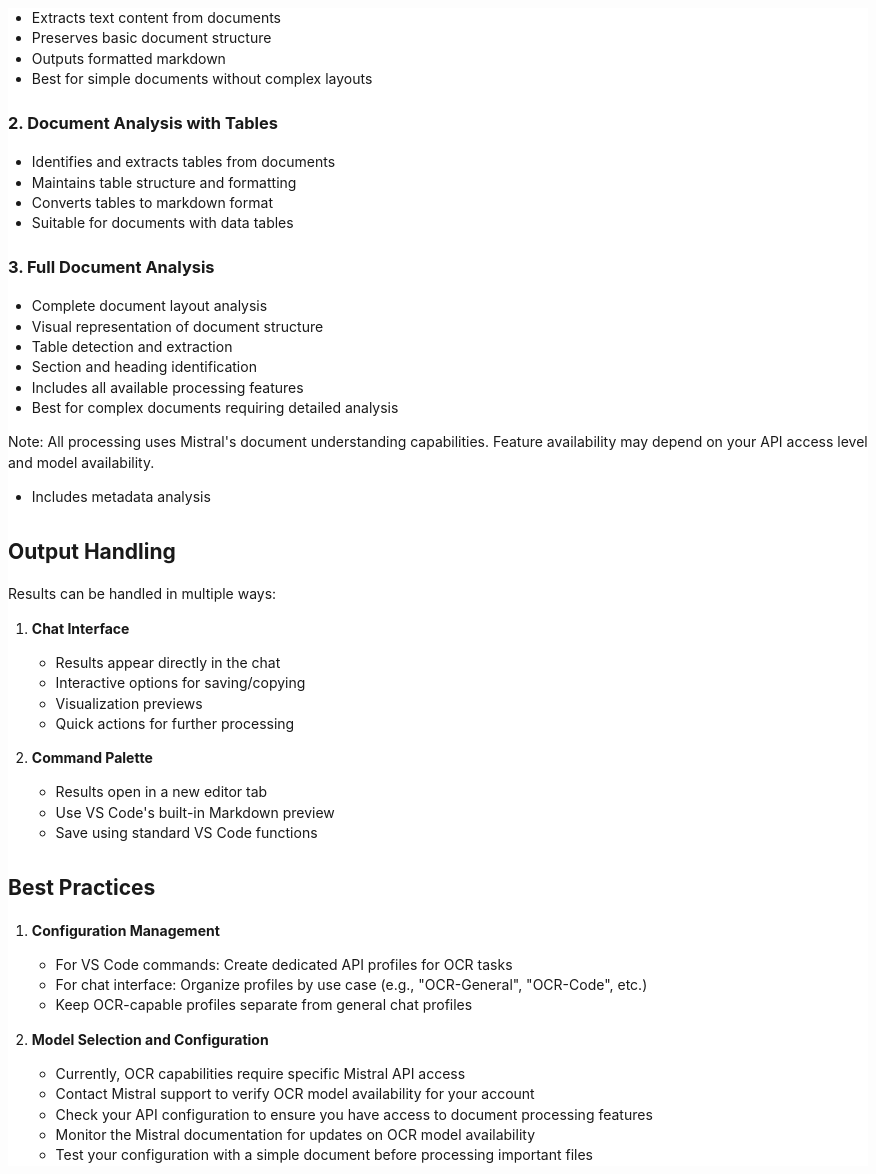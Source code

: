- Extracts text content from documents
- Preserves basic document structure
- Outputs formatted markdown
- Best for simple documents without complex layouts

### 2. Document Analysis with Tables

- Identifies and extracts tables from documents
- Maintains table structure and formatting
- Converts tables to markdown format
- Suitable for documents with data tables

### 3. Full Document Analysis

- Complete document layout analysis
- Visual representation of document structure
- Table detection and extraction
- Section and heading identification
- Includes all available processing features
- Best for complex documents requiring detailed analysis

Note: All processing uses Mistral's document understanding capabilities. Feature availability may depend on your API access level and model availability.

- Includes metadata analysis

## Output Handling

Results can be handled in multiple ways:

1. **Chat Interface**

    - Results appear directly in the chat
    - Interactive options for saving/copying
    - Visualization previews
    - Quick actions for further processing

2. **Command Palette**
    - Results open in a new editor tab
    - Use VS Code's built-in Markdown preview
    - Save using standard VS Code functions

## Best Practices

1. **Configuration Management**

    - For VS Code commands: Create dedicated API profiles for OCR tasks
    - For chat interface: Organize profiles by use case (e.g., "OCR-General", "OCR-Code", etc.)
    - Keep OCR-capable profiles separate from general chat profiles

2. **Model Selection and Configuration**

    - Currently, OCR capabilities require specific Mistral API access
    - Contact Mistral support to verify OCR model availability for your account
    - Check your API configuration to ensure you have access to document processing features
    - Monitor the Mistral documentation for updates on OCR model availability
    - Test your configuration with a simple document before processing important files

